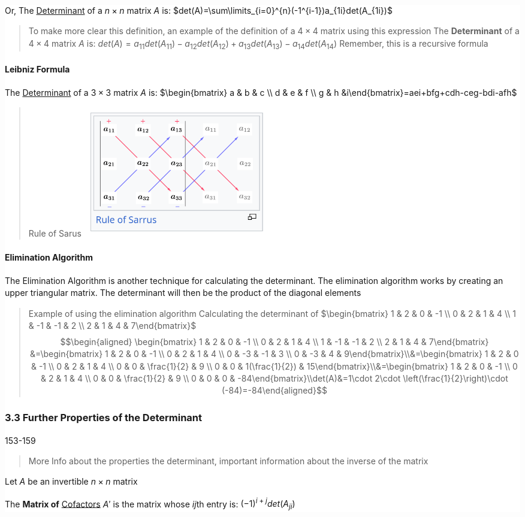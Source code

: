 Or,
The [Determinant](Determinant.md) of a $n\times n$ matrix $A$ is:
	$det(A)=\sum\limits_{i=0}^{n}(-1^{i-1})a_{1i}det(A_{1i})$

>To make more clear this definition, an example of the definition of a $4\times 4$ matrix using this expression
	The **Determinant** of a $4\times 4$ matrix $A$ is:
		$det(A)=a_{11}det(A_{11})-a_{12}det(A_{12})+a_{13}det(A_{13})-a_{14}det(A_{14})$
	Remember, this is a recursive formula

#### **Leibniz Formula**
The [Determinant](Determinant.md) of a $3\times 3$ matrix $A$ is:
	$\begin{bmatrix} a & b & c \\ d & e & f \\ g & h &i\end{bmatrix}=aei+bfg+cdh-ceg-bdi-afh$

> Rule of Sarus
> ![Pasted image 20240308195525](attachments/Pasted%20image%2020240308195525.png)

#### Elimination Algorithm
The Elimination Algorithm is another technique for calculating the determinant. 
	The elimination algorithm works by creating an upper triangular matrix.
	The determinant will then be the product of the diagonal elements

> Example of using the elimination algorithm
> 	Calculating the determinant of $\begin{bmatrix} 1 & 2 & 0 & -1 \\ 0 & 2 & 1 & 4 \\ 1 & -1 & -1 & 2 \\ 2 & 1 & 4 & 7\end{bmatrix}$
> 	$$\begin{aligned} \begin{bmatrix} 1 & 2 & 0 & -1 \\ 0 & 2 & 1 & 4 \\ 1 & -1 & -1 & 2 \\ 2 & 1 & 4 & 7\end{bmatrix} &=\begin{bmatrix} 1 & 2 & 0 & -1 \\ 0 & 2 & 1 & 4 \\ 0 & -3 & -1 & 3 \\ 0 & -3 & 4 & 9\end{bmatrix}\\&=\begin{bmatrix} 1 & 2 & 0 & -1 \\ 0 & 2 & 1 & 4 \\ 0 & 0 & \frac{1}{2} & 9 \\ 0 & 0 & 1(\frac{1}{2}) & 15\end{bmatrix}\\&=\begin{bmatrix} 1 & 2 & 0 & -1 \\ 0 & 2 & 1 & 4 \\ 0 & 0 & \frac{1}{2} & 9 \\ 0 & 0 & 0 & -84\end{bmatrix}\\det(A)&=1\cdot 2\cdot \left(\frac{1}{2}\right)\cdot (-84)=-84\end{aligned}$$

### 3.3 Further Properties of the Determinant
153-159

> More Info about the properties the determinant, important information about the inverse of the matrix

Let $A$ be an invertible $n\times n$ matrix

The **Matrix of** [Cofactors](Cofactor) $A'$ is the matrix whose $ij$th entry is:
	$(-1)^{i+j}det(A_{ji})$ 
